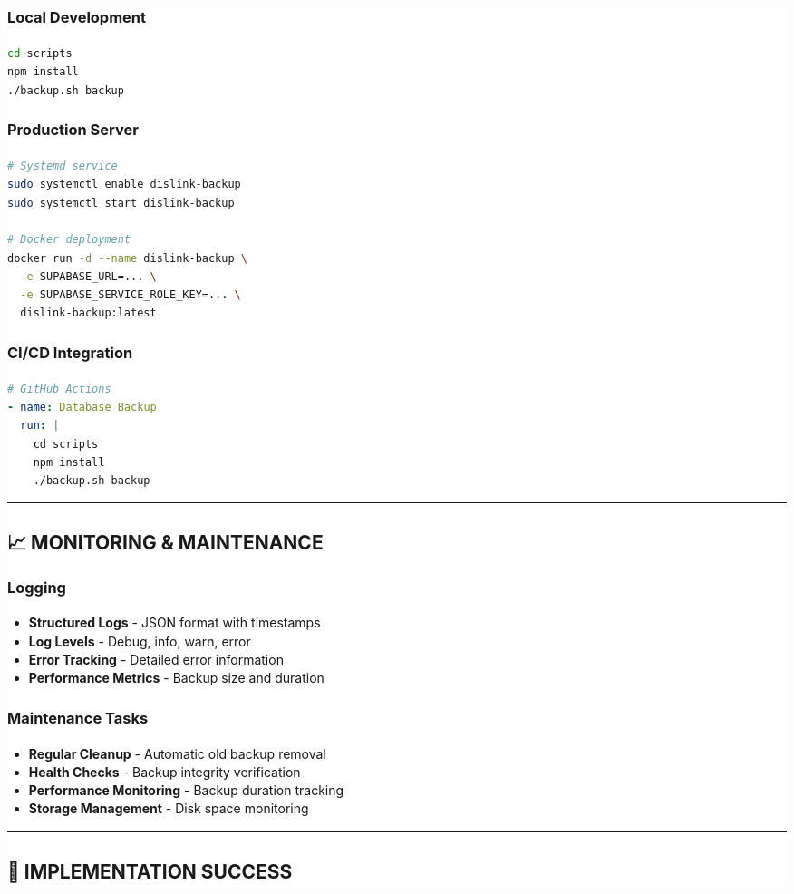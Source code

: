 ### **Local Development**
```bash
cd scripts
npm install
./backup.sh backup
```

### **Production Server**
```bash
# Systemd service
sudo systemctl enable dislink-backup
sudo systemctl start dislink-backup

# Docker deployment
docker run -d --name dislink-backup \
  -e SUPABASE_URL=... \
  -e SUPABASE_SERVICE_ROLE_KEY=... \
  dislink-backup:latest
```

### **CI/CD Integration**
```yaml
# GitHub Actions
- name: Database Backup
  run: |
    cd scripts
    npm install
    ./backup.sh backup
```

---

## 📈 **MONITORING & MAINTENANCE**

### **Logging**
- **Structured Logs** - JSON format with timestamps
- **Log Levels** - Debug, info, warn, error
- **Error Tracking** - Detailed error information
- **Performance Metrics** - Backup size and duration

### **Maintenance Tasks**
- **Regular Cleanup** - Automatic old backup removal
- **Health Checks** - Backup integrity verification
- **Performance Monitoring** - Backup duration tracking
- **Storage Management** - Disk space monitoring

---

## 🎉 **IMPLEMENTATION SUCCESS**
